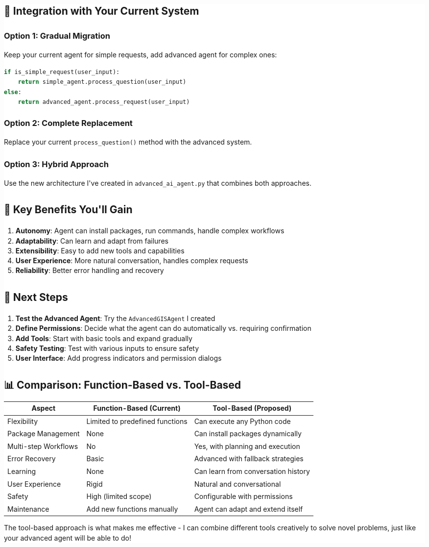 ## 🔧 Integration with Your Current System

### Option 1: Gradual Migration
Keep your current agent for simple requests, add advanced agent for complex ones:

```python
if is_simple_request(user_input):
    return simple_agent.process_question(user_input)
else:
    return advanced_agent.process_request(user_input)
```

### Option 2: Complete Replacement
Replace your current `process_question()` method with the advanced system.

### Option 3: Hybrid Approach
Use the new architecture I've created in `advanced_ai_agent.py` that combines both approaches.

## 🎯 Key Benefits You'll Gain

1. **Autonomy**: Agent can install packages, run commands, handle complex workflows
2. **Adaptability**: Can learn and adapt from failures
3. **Extensibility**: Easy to add new tools and capabilities
4. **User Experience**: More natural conversation, handles complex requests
5. **Reliability**: Better error handling and recovery

## 🚀 Next Steps

1. **Test the Advanced Agent**: Try the `AdvancedGISAgent` I created
2. **Define Permissions**: Decide what the agent can do automatically vs. requiring confirmation
3. **Add Tools**: Start with basic tools and expand gradually
4. **Safety Testing**: Test with various inputs to ensure safety
5. **User Interface**: Add progress indicators and permission dialogs

## 📊 Comparison: Function-Based vs. Tool-Based

| Aspect | Function-Based (Current) | Tool-Based (Proposed) |
|--------|--------------------------|----------------------|
| Flexibility | Limited to predefined functions | Can execute any Python code |
| Package Management | None | Can install packages dynamically |
| Multi-step Workflows | No | Yes, with planning and execution |
| Error Recovery | Basic | Advanced with fallback strategies |
| Learning | None | Can learn from conversation history |
| User Experience | Rigid | Natural and conversational |
| Safety | High (limited scope) | Configurable with permissions |
| Maintenance | Add new functions manually | Agent can adapt and extend itself |

The tool-based approach is what makes me effective - I can combine different tools creatively to solve novel problems, just like your advanced agent will be able to do!
